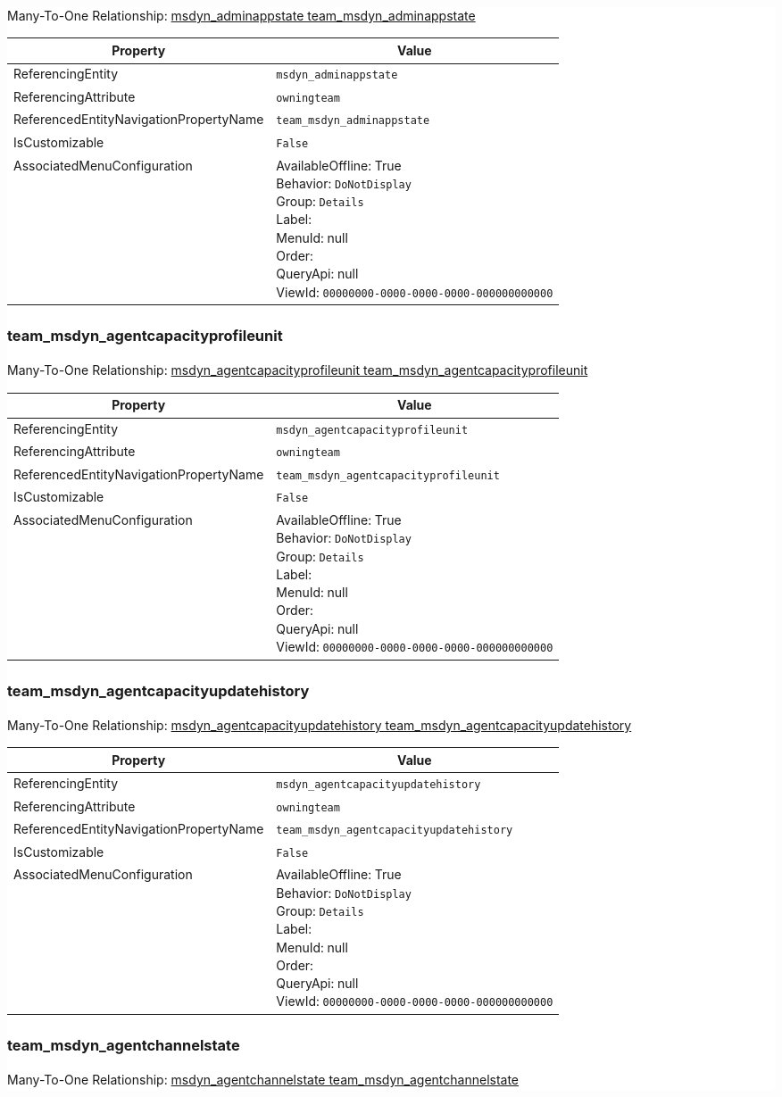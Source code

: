 Many-To-One Relationship: [msdyn_adminappstate team_msdyn_adminappstate](msdyn_adminappstate.md#BKMK_team_msdyn_adminappstate)

|Property|Value|
|---|---|
|ReferencingEntity|`msdyn_adminappstate`|
|ReferencingAttribute|`owningteam`|
|ReferencedEntityNavigationPropertyName|`team_msdyn_adminappstate`|
|IsCustomizable|`False`|
|AssociatedMenuConfiguration|AvailableOffline: True<br />Behavior: `DoNotDisplay`<br />Group: `Details`<br />Label: <br />MenuId: null<br />Order: <br />QueryApi: null<br />ViewId: `00000000-0000-0000-0000-000000000000`|

### <a name="BKMK_team_msdyn_agentcapacityprofileunit"></a> team_msdyn_agentcapacityprofileunit

Many-To-One Relationship: [msdyn_agentcapacityprofileunit team_msdyn_agentcapacityprofileunit](msdyn_agentcapacityprofileunit.md#BKMK_team_msdyn_agentcapacityprofileunit)

|Property|Value|
|---|---|
|ReferencingEntity|`msdyn_agentcapacityprofileunit`|
|ReferencingAttribute|`owningteam`|
|ReferencedEntityNavigationPropertyName|`team_msdyn_agentcapacityprofileunit`|
|IsCustomizable|`False`|
|AssociatedMenuConfiguration|AvailableOffline: True<br />Behavior: `DoNotDisplay`<br />Group: `Details`<br />Label: <br />MenuId: null<br />Order: <br />QueryApi: null<br />ViewId: `00000000-0000-0000-0000-000000000000`|

### <a name="BKMK_team_msdyn_agentcapacityupdatehistory"></a> team_msdyn_agentcapacityupdatehistory

Many-To-One Relationship: [msdyn_agentcapacityupdatehistory team_msdyn_agentcapacityupdatehistory](msdyn_agentcapacityupdatehistory.md#BKMK_team_msdyn_agentcapacityupdatehistory)

|Property|Value|
|---|---|
|ReferencingEntity|`msdyn_agentcapacityupdatehistory`|
|ReferencingAttribute|`owningteam`|
|ReferencedEntityNavigationPropertyName|`team_msdyn_agentcapacityupdatehistory`|
|IsCustomizable|`False`|
|AssociatedMenuConfiguration|AvailableOffline: True<br />Behavior: `DoNotDisplay`<br />Group: `Details`<br />Label: <br />MenuId: null<br />Order: <br />QueryApi: null<br />ViewId: `00000000-0000-0000-0000-000000000000`|

### <a name="BKMK_team_msdyn_agentchannelstate"></a> team_msdyn_agentchannelstate

Many-To-One Relationship: [msdyn_agentchannelstate team_msdyn_agentchannelstate](msdyn_agentchannelstate.md#BKMK_team_msdyn_agentchannelstate)
